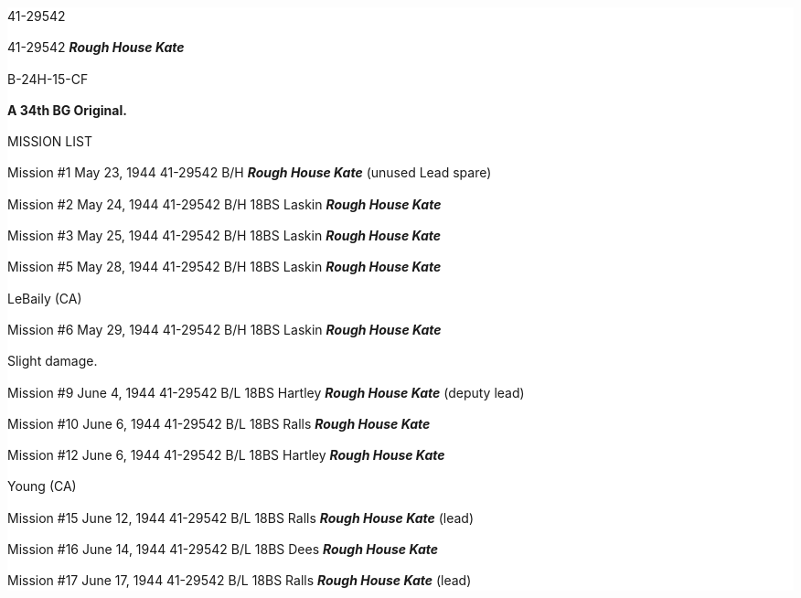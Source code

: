





41-29542






 




41-29542 ***Rough House Kate***

B-24H-15-CF

**A 34th BG Original.**

MISSION LIST  

  


Mission #1 May 23, 1944 41-29542 B/H ***Rough House Kate***
(unused Lead spare)

Mission #2 May 24, 1944 41-29542 B/H 18BS Laskin ***Rough
House Kate***

Mission #3 May 25, 1944 41-29542 B/H 18BS Laskin ***Rough
House Kate***

Mission #5 May 28, 1944 41-29542 B/H 18BS Laskin ***Rough
House Kate***

LeBaily (CA)

Mission #6 May 29, 1944 41-29542 B/H 18BS Laskin ***Rough
House Kate***

Slight damage.

Mission #9 June 4, 1944 41-29542 B/L 18BS Hartley ***Rough
House Kate*** (deputy lead)

Mission #10 June 6, 1944 41-29542 B/L 18BS Ralls ***Rough
House Kate***

Mission #12 June 6, 1944 41-29542 B/L 18BS Hartley ***Rough
House Kate***

Young (CA)

Mission #15 June 12, 1944 41-29542 B/L 18BS Ralls ***Rough
House Kate*** (lead)

Mission #16 June 14, 1944 41-29542 B/L 18BS Dees ***Rough
House Kate***

Mission #17 June 17, 1944 41-29542 B/L 18BS Ralls ***Rough
House Kate*** (lead)
